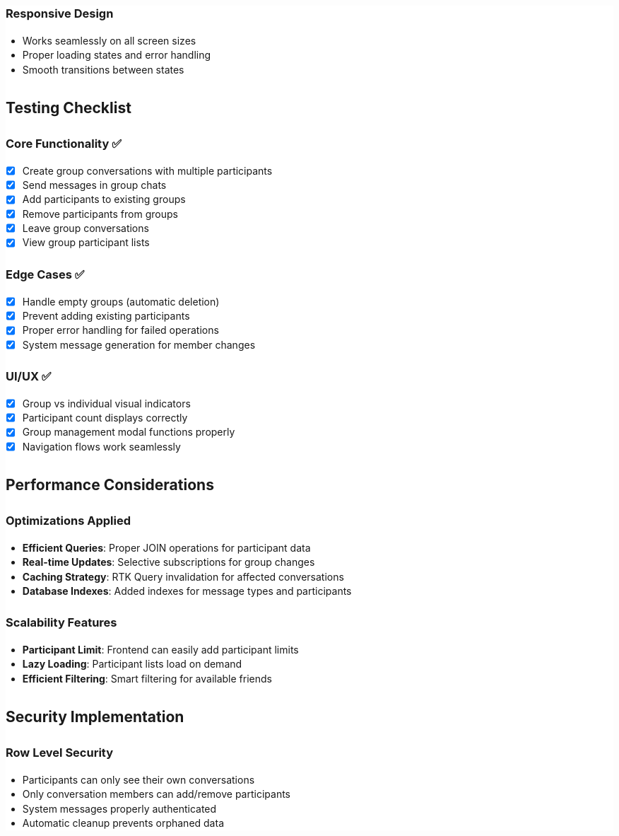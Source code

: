 ### **Responsive Design**
- Works seamlessly on all screen sizes
- Proper loading states and error handling
- Smooth transitions between states

## Testing Checklist

### **Core Functionality** ✅
- [x] Create group conversations with multiple participants
- [x] Send messages in group chats
- [x] Add participants to existing groups
- [x] Remove participants from groups
- [x] Leave group conversations
- [x] View group participant lists

### **Edge Cases** ✅
- [x] Handle empty groups (automatic deletion)
- [x] Prevent adding existing participants
- [x] Proper error handling for failed operations
- [x] System message generation for member changes

### **UI/UX** ✅
- [x] Group vs individual visual indicators
- [x] Participant count displays correctly
- [x] Group management modal functions properly
- [x] Navigation flows work seamlessly

## Performance Considerations

### **Optimizations Applied**
- **Efficient Queries**: Proper JOIN operations for participant data
- **Real-time Updates**: Selective subscriptions for group changes
- **Caching Strategy**: RTK Query invalidation for affected conversations
- **Database Indexes**: Added indexes for message types and participants

### **Scalability Features**
- **Participant Limit**: Frontend can easily add participant limits
- **Lazy Loading**: Participant lists load on demand
- **Efficient Filtering**: Smart filtering for available friends

## Security Implementation

### **Row Level Security**
- Participants can only see their own conversations
- Only conversation members can add/remove participants
- System messages properly authenticated
- Automatic cleanup prevents orphaned data
